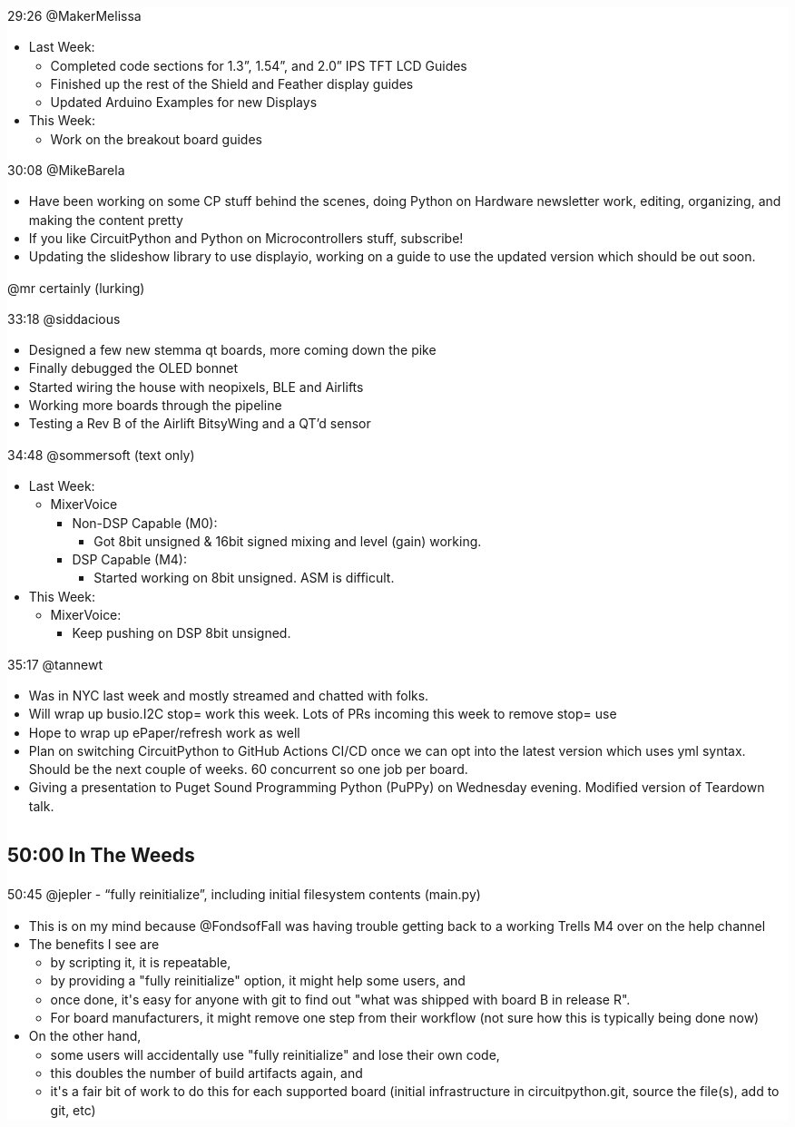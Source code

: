 
29:26 @MakerMelissa
* Last Week:
   * Completed code sections for 1.3”, 1.54”, and 2.0” IPS TFT LCD Guides
   * Finished up the rest of the Shield and Feather display guides
   * Updated Arduino Examples for new Displays
* This Week:
   * Work on the breakout board guides


30:08 @MikeBarela
* Have been working on some CP stuff behind the scenes, doing Python on Hardware newsletter work, editing, organizing, and making the content pretty
* If you like CircuitPython and Python on Microcontrollers stuff, subscribe!
* Updating the slideshow library to use displayio, working on a guide to use the updated version which should be out soon.


@mr certainly (lurking)


33:18 @siddacious
* Designed a few new stemma qt boards, more coming down the pike
* Finally debugged the OLED bonnet
* Started wiring the house with neopixels, BLE and Airlifts
* Working more boards through the pipeline
* Testing a Rev B of the Airlift BitsyWing and a QT’d sensor


34:48 @sommersoft (text only)
* Last Week:
   * MixerVoice
      * Non-DSP Capable (M0):
         * Got 8bit unsigned & 16bit signed mixing and level (gain) working.
      * DSP Capable (M4):
         * Started working on 8bit unsigned. ASM is difficult.
* This Week:
   * MixerVoice:
      * Keep pushing on DSP 8bit unsigned.


35:17 @tannewt
* Was in NYC last week and mostly streamed and chatted with folks.
* Will wrap up busio.I2C stop= work this week. Lots of PRs incoming this week to remove stop= use
* Hope to wrap up ePaper/refresh work as well
* Plan on switching CircuitPython to GitHub Actions CI/CD once we can opt into the latest version which uses yml syntax. Should be the next couple of weeks. 60 concurrent so one job per board.
* Giving a presentation to Puget Sound Programming Python (PuPPy) on Wednesday evening. Modified version of Teardown talk.


## 50:00 In The Weeds

50:45 @jepler - “fully reinitialize”, including initial filesystem contents (main.py)
* This is on my mind because @FondsofFall was having trouble getting back to a working Trells M4 over on the help channel
* The benefits I see are
   * by scripting it, it is repeatable,
   * by providing a "fully reinitialize" option, it might help some users, and
   * once done, it's easy for anyone with git to find out "what was shipped with board B in release R".
   * For board manufacturers, it might remove one step from their workflow (not sure how this is typically being done now)
* On the other hand, 
   * some users will accidentally use "fully reinitialize" and lose their own code,
   * this doubles the number of build artifacts again, and
   * it's a fair bit of work to do this for each supported board (initial infrastructure in circuitpython.git, source the file(s), add to git, etc)
